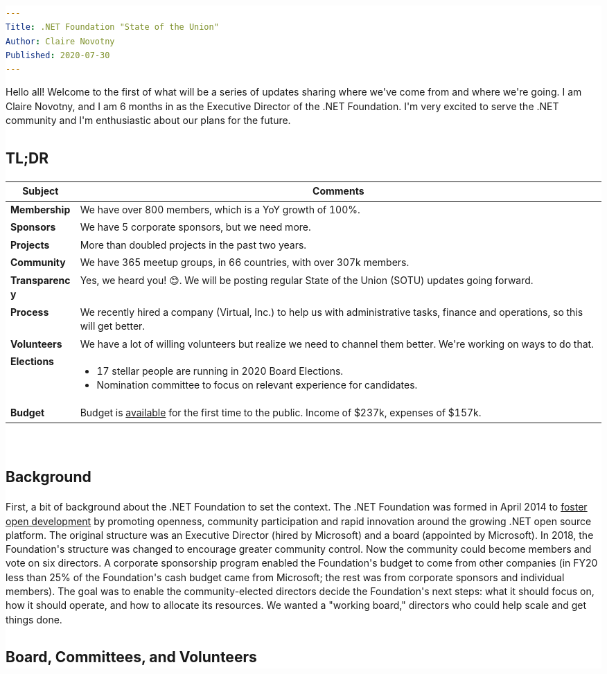 ```yaml
---
Title: .NET Foundation "State of the Union"
Author: Claire Novotny
Published: 2020-07-30
---
```


Hello all! Welcome to the first of what will be a series of updates sharing where we've come from and where we're going. I am Claire Novotny, and I am 6 months in as the Executive Director of the .NET Foundation. I'm very excited to serve the .NET community and I'm enthusiastic about our plans for the future.

## TL;DR 

| Subject    | Comments |
| -------    | -------- |
| **Membership** | We have over 800 members, which is a YoY growth of 100%. |
| **Sponsors**   | We have 5 corporate sponsors, but we need more. |
| **Projects**   | More than doubled projects in the past two years. |
| **Community**  | We have 365 meetup groups, in 66 countries, with over 307k members. |
| **Transparency** | Yes, we heard you! 😊. We will be posting regular State of the Union (SOTU) updates going forward. |
| **Process**    | We recently hired a company (Virtual, Inc.) to help us with administrative tasks, finance and operations, so this will get better. |
| **Volunteers** | We have a lot of willing volunteers but realize we need to channel them better. We're working on ways to do that. |
| **Elections**  |  <ul><li>17 stellar people are running in 2020 Board Elections.</li><li>Nomination committee to focus on relevant experience for candidates.</li></ul> |
| **Budget**     | Budget is [available](/about/budget) for the first time to the public. Income of $237k, expenses of $157k. |


<br/>

## Background

First, a bit of background about the .NET Foundation to set the context. The .NET Foundation was formed in April 2014 to [foster open development](/blog/2014/04/03/net-foundation-established-to-foster-open-development) by promoting openness, community participation and rapid innovation around the growing .NET open source platform. The original structure was an Executive Director (hired by Microsoft) and a board (appointed by Microsoft).  In 2018, the Foundation's structure was changed to encourage greater community control. Now the community could become members and vote on six directors. A corporate sponsorship program enabled the Foundation's budget to come from other companies (in FY20 less than 25% of the Foundation's cash budget came from Microsoft; the rest was from corporate sponsors and individual members).  The goal was to enable the community-elected directors decide the Foundation's next steps: what it should focus on, how it should operate, and how to allocate its resources. We wanted a "working board," directors who could help scale and get things done.

## Board, Committees, and Volunteers
